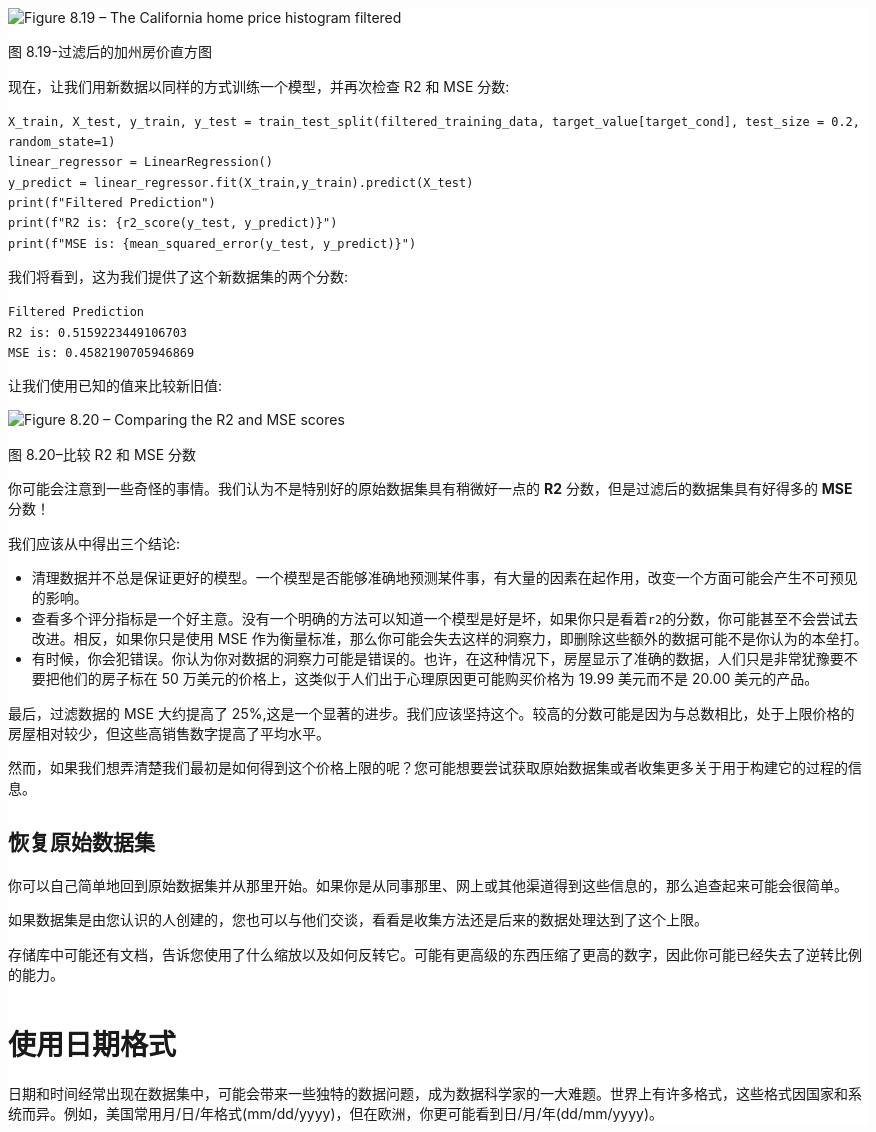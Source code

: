 ![Figure 8.19 – The California home price histogram filtered
](image/Figure_8.19.jpg)

图 8.19-过滤后的加州房价直方图

现在，让我们用新数据以同样的方式训练一个模型，并再次检查 R2 和 MSE 分数:

```
X_train, X_test, y_train, y_test = train_test_split(filtered_training_data, target_value[target_cond], test_size = 0.2, random_state=1) 
linear_regressor = LinearRegression() 
y_predict = linear_regressor.fit(X_train,y_train).predict(X_test)
print(f"Filtered Prediction")
print(f"R2 is: {r2_score(y_test, y_predict)}")
print(f"MSE is: {mean_squared_error(y_test, y_predict)}")
```

我们将看到，这为我们提供了这个新数据集的两个分数:

```
Filtered Prediction
R2 is: 0.5159223449106703
MSE is: 0.4582190705946869
```

让我们使用已知的值来比较新旧值:

![Figure 8.20 – Comparing the R2 and MSE scores
](image/Figure_8.20.jpg)

图 8.20–比较 R2 和 MSE 分数

你可能会注意到一些奇怪的事情。我们认为不是特别好的原始数据集具有稍微好一点的 **R2** 分数，但是过滤后的数据集具有好得多的 **MSE** 分数！

我们应该从中得出三个结论:

*   清理数据并不总是保证更好的模型。一个模型是否能够准确地预测某件事，有大量的因素在起作用，改变一个方面可能会产生不可预见的影响。
*   查看多个评分指标是一个好主意。没有一个明确的方法可以知道一个模型是好是坏，如果你只是看着`r2`的分数，你可能甚至不会尝试去改进。相反，如果你只是使用 MSE 作为衡量标准，那么你可能会失去这样的洞察力，即删除这些额外的数据可能不是你认为的本垒打。
*   有时候，你会犯错误。你认为你对数据的洞察力可能是错误的。也许，在这种情况下，房屋显示了准确的数据，人们只是非常犹豫要不要把他们的房子标在 50 万美元的价格上，这类似于人们出于心理原因更可能购买价格为 19.99 美元而不是 20.00 美元的产品。

最后，过滤数据的 MSE 大约提高了 25%,这是一个显著的进步。我们应该坚持这个。较高的分数可能是因为与总数相比，处于上限价格的房屋相对较少，但这些高销售数字提高了平均水平。

然而，如果我们想弄清楚我们最初是如何得到这个价格上限的呢？您可能想要尝试获取原始数据集或者收集更多关于用于构建它的过程的信息。

## 恢复原始数据集

你可以自己简单地回到原始数据集并从那里开始。如果你是从同事那里、网上或其他渠道得到这些信息的，那么追查起来可能会很简单。

如果数据集是由您认识的人创建的，您也可以与他们交谈，看看是收集方法还是后来的数据处理达到了这个上限。

存储库中可能还有文档，告诉您使用了什么缩放以及如何反转它。可能有更高级的东西压缩了更高的数字，因此你可能已经失去了逆转比例的能力。

# 使用日期格式

日期和时间经常出现在数据集中，可能会带来一些独特的数据问题，成为数据科学家的一大难题。世界上有许多格式，这些格式因国家和系统而异。例如，美国常用月/日/年格式(mm/dd/yyyy)，但在欧洲，你更可能看到日/月/年(dd/mm/yyyy)。
